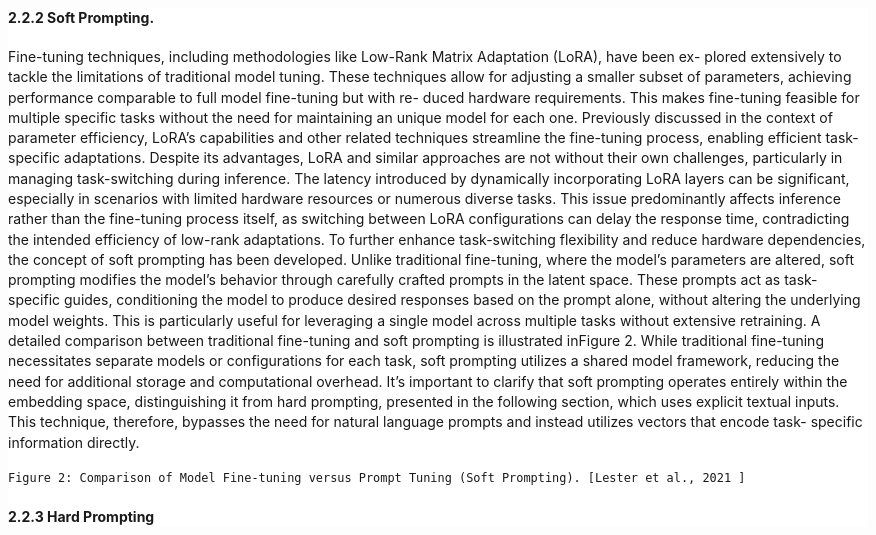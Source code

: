 
#### 2.2.2 Soft Prompting.

Fine-tuning techniques, including methodologies like Low-Rank Matrix Adaptation (LoRA), have been ex-
plored extensively to tackle the limitations of traditional model tuning. These techniques allow for adjusting
a smaller subset of parameters, achieving performance comparable to full model fine-tuning but with re-
duced hardware requirements. This makes fine-tuning feasible for multiple specific tasks without the
need for maintaining an unique model for each one. Previously discussed in the context of parameter
efficiency, LoRA’s capabilities and other related techniques streamline the fine-tuning process, enabling
efficient task-specific adaptations.
Despite its advantages, LoRA and similar approaches are not without their own challenges, particularly
in managing task-switching during inference. The latency introduced by dynamically incorporating LoRA
layers can be significant, especially in scenarios with limited hardware resources or numerous diverse
tasks. This issue predominantly affects inference rather than the fine-tuning process itself, as switching
between LoRA configurations can delay the response time, contradicting the intended efficiency of low-rank
adaptations.
To further enhance task-switching flexibility and reduce hardware dependencies, the concept of soft
prompting has been developed. Unlike traditional fine-tuning, where the model’s parameters are altered,
soft prompting modifies the model’s behavior through carefully crafted prompts in the latent space. These
prompts act as task-specific guides, conditioning the model to produce desired responses based on the
prompt alone, without altering the underlying model weights. This is particularly useful for leveraging a
single model across multiple tasks without extensive retraining.
A detailed comparison between traditional fine-tuning and soft prompting is illustrated inFigure 2.
While traditional fine-tuning necessitates separate models or configurations for each task, soft prompting
utilizes a shared model framework, reducing the need for additional storage and computational overhead.
It’s important to clarify that soft prompting operates entirely within the embedding space, distinguishing it
from hard prompting, presented in the following section, which uses explicit textual inputs. This technique,
therefore, bypasses the need for natural language prompts and instead utilizes vectors that encode task-
specific information directly.


```
Figure 2: Comparison of Model Fine-tuning versus Prompt Tuning (Soft Prompting). [Lester et al., 2021 ]
```
#### 2.2.3 Hard Prompting

